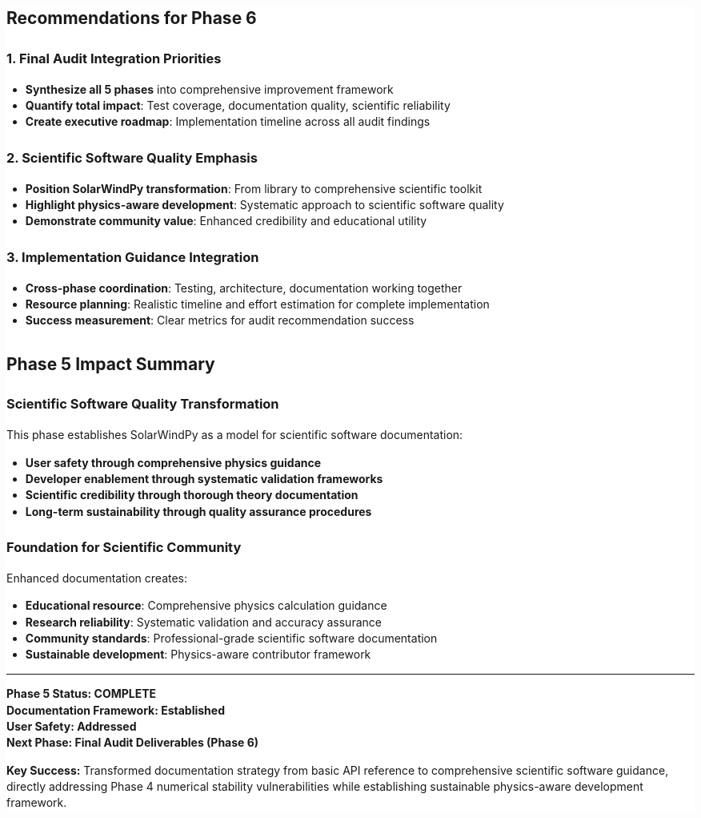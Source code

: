 ## Recommendations for Phase 6

### 1. Final Audit Integration Priorities
- **Synthesize all 5 phases** into comprehensive improvement framework
- **Quantify total impact**: Test coverage, documentation quality, scientific reliability
- **Create executive roadmap**: Implementation timeline across all audit findings

### 2. Scientific Software Quality Emphasis
- **Position SolarWindPy transformation**: From library to comprehensive scientific toolkit
- **Highlight physics-aware development**: Systematic approach to scientific software quality
- **Demonstrate community value**: Enhanced credibility and educational utility

### 3. Implementation Guidance Integration
- **Cross-phase coordination**: Testing, architecture, documentation working together
- **Resource planning**: Realistic timeline and effort estimation for complete implementation
- **Success measurement**: Clear metrics for audit recommendation success

## Phase 5 Impact Summary

### Scientific Software Quality Transformation
This phase establishes SolarWindPy as a model for scientific software documentation:
- **User safety through comprehensive physics guidance**
- **Developer enablement through systematic validation frameworks** 
- **Scientific credibility through thorough theory documentation**
- **Long-term sustainability through quality assurance procedures**

### Foundation for Scientific Community
Enhanced documentation creates:
- **Educational resource**: Comprehensive physics calculation guidance
- **Research reliability**: Systematic validation and accuracy assurance
- **Community standards**: Professional-grade scientific software documentation
- **Sustainable development**: Physics-aware contributor framework

---

**Phase 5 Status: COMPLETE**  
**Documentation Framework: Established**  
**User Safety: Addressed**  
**Next Phase: Final Audit Deliverables (Phase 6)**

**Key Success:** Transformed documentation strategy from basic API reference to comprehensive scientific software guidance, directly addressing Phase 4 numerical stability vulnerabilities while establishing sustainable physics-aware development framework.